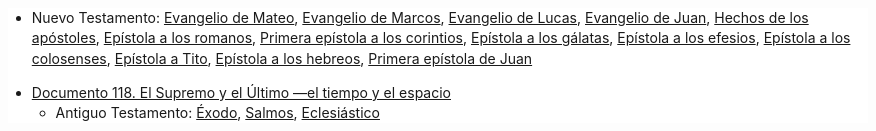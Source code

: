   - Nuevo Testamento: [Evangelio de Mateo](/es/Bible/Matthew/Index), [Evangelio de Marcos](/es/Bible/Mark/Index), [Evangelio de Lucas](/es/Bible/Luke/Index), [Evangelio de Juan](/es/Bible/John/Index), [Hechos de los apóstoles](/es/Bible/Acts_of_the_Apostles/Index), [Epístola a los romanos](/es/Bible/Romans/Index), [Primera epístola a los corintios](/es/Bible/1_Corinthians/Index), [Epístola a los gálatas](/es/Bible/Galatians/Index), [Epístola a los efesios](/es/Bible/Ephesians/Index), [Epístola a los colosenses](/es/Bible/Colossians/Index), [Epístola a Tito](/es/Bible/Titus/Index), [Epístola a los hebreos](/es/Bible/Hebrews/Index), [Primera epístola de Juan](/es/Bible/1_John/Index)
* [Documento 118. El Supremo y el Último —el tiempo y el espacio](/es/The_Urantia_Book/118)
  - Antiguo Testamento: [Éxodo](/es/Bible/Exodus/Index), [Salmos](/es/Bible/Psalms/Index), [Eclesiástico](/es/Bible/Sirach/Index)
